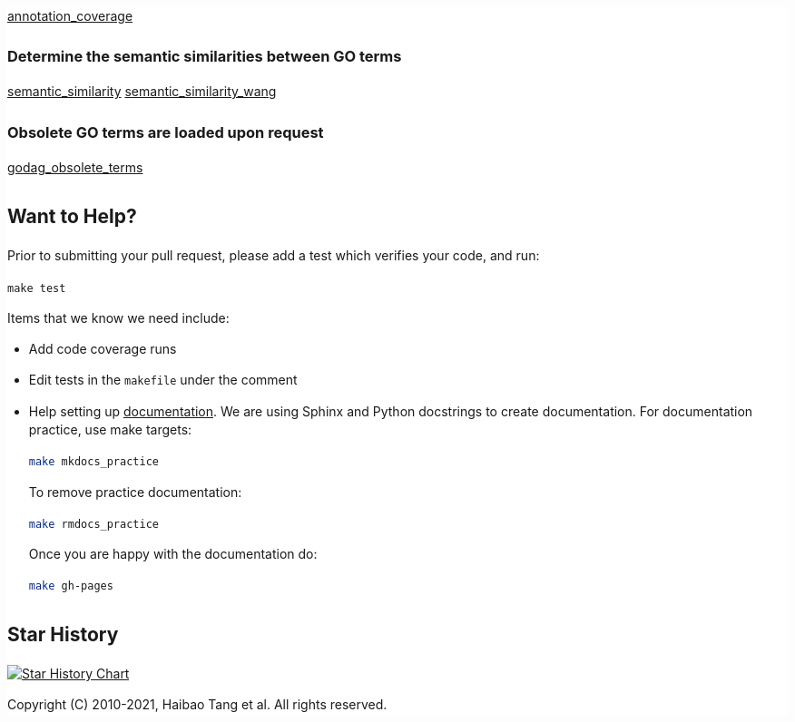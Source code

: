 [annotation_coverage](notebooks/annotation_coverage.ipynb)

### Determine the semantic similarities between GO terms

[semantic_similarity](notebooks/semantic_similarity.ipynb) [semantic_similarity_wang](notebooks/semantic_similarity_wang.ipynb)

### Obsolete GO terms are loaded upon request

[godag_obsolete_terms](notebooks/godag_obsolete_terms.ipynb)

## Want to Help?

Prior to submitting your pull request, please add a test which verifies your code, and run:

```console
make test
```

Items that we know we need include:

- Add code coverage runs
- Edit tests in the `makefile` under the comment
- Help setting up [documentation](http://goatools.readthedocs.io/en/latest/). We
  are using Sphinx and Python docstrings to create documentation.
  For documentation practice, use make targets:

  ```bash
  make mkdocs_practice
  ```

  To remove practice documentation:

  ```bash
  make rmdocs_practice
  ```

  Once you are happy with the documentation do:

  ```bash
  make gh-pages
  ```

## Star History

[![Star History Chart](https://api.star-history.com/svg?repos=tanghaibao/goatools&type=Date)](https://star-history.com/#tanghaibao/goatools&Date)

Copyright (C) 2010-2021, Haibao Tang et al. All rights reserved.
